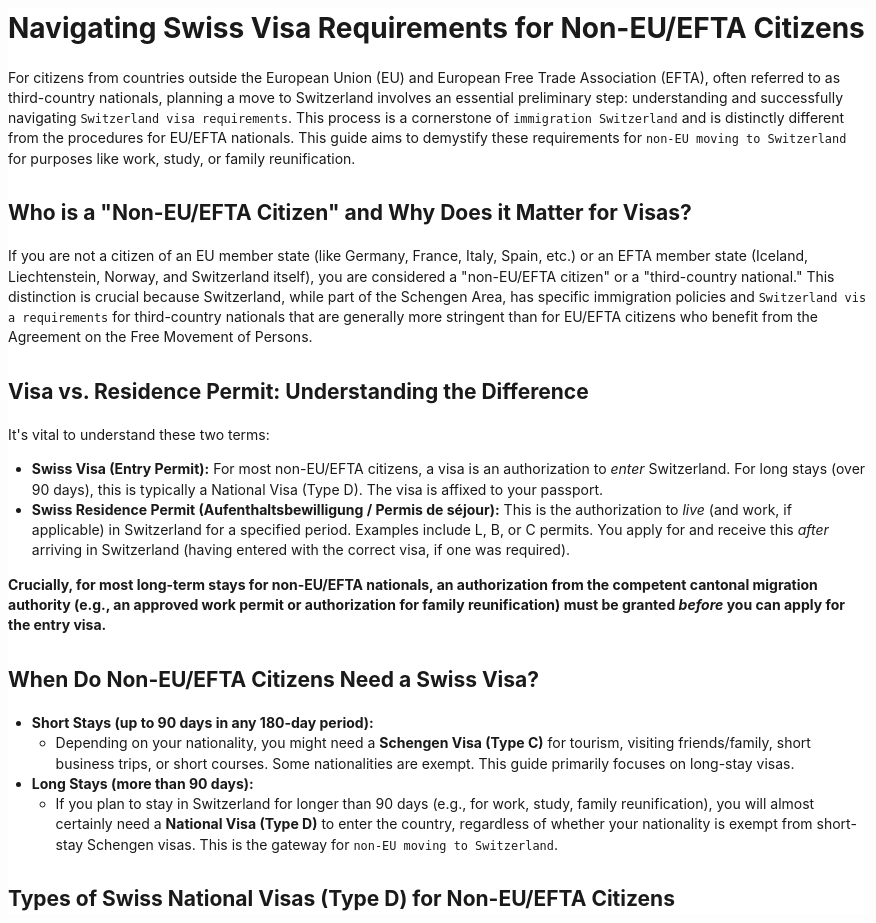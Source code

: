 
# Navigating Swiss Visa Requirements for Non-EU/EFTA Citizens

For citizens from countries outside the European Union (EU) and European Free Trade Association (EFTA), often referred to as third-country nationals, planning a move to Switzerland involves an essential preliminary step: understanding and successfully navigating `Switzerland visa requirements`. This process is a cornerstone of `immigration Switzerland` and is distinctly different from the procedures for EU/EFTA nationals. This guide aims to demystify these requirements for `non-EU moving to Switzerland` for purposes like work, study, or family reunification.

## Who is a "Non-EU/EFTA Citizen" and Why Does it Matter for Visas?

If you are not a citizen of an EU member state (like Germany, France, Italy, Spain, etc.) or an EFTA member state (Iceland, Liechtenstein, Norway, and Switzerland itself), you are considered a "non-EU/EFTA citizen" or a "third-country national." This distinction is crucial because Switzerland, while part of the Schengen Area, has specific immigration policies and `Switzerland visa requirements` for third-country nationals that are generally more stringent than for EU/EFTA citizens who benefit from the Agreement on the Free Movement of Persons.

## Visa vs. Residence Permit: Understanding the Difference

It's vital to understand these two terms:

* **Swiss Visa (Entry Permit):** For most non-EU/EFTA citizens, a visa is an authorization to *enter* Switzerland. For long stays (over 90 days), this is typically a National Visa (Type D). The visa is affixed to your passport.
* **Swiss Residence Permit (Aufenthaltsbewilligung / Permis de séjour):** This is the authorization to *live* (and work, if applicable) in Switzerland for a specified period. Examples include L, B, or C permits. You apply for and receive this *after* arriving in Switzerland (having entered with the correct visa, if one was required).

**Crucially, for most long-term stays for non-EU/EFTA nationals, an authorization from the competent cantonal migration authority (e.g., an approved work permit or authorization for family reunification) must be granted *before* you can apply for the entry visa.**

## When Do Non-EU/EFTA Citizens Need a Swiss Visa?

* **Short Stays (up to 90 days in any 180-day period):**
    * Depending on your nationality, you might need a **Schengen Visa (Type C)** for tourism, visiting friends/family, short business trips, or short courses. Some nationalities are exempt. This guide primarily focuses on long-stay visas.
* **Long Stays (more than 90 days):**
    * If you plan to stay in Switzerland for longer than 90 days (e.g., for work, study, family reunification), you will almost certainly need a **National Visa (Type D)** to enter the country, regardless of whether your nationality is exempt from short-stay Schengen visas. This is the gateway for `non-EU moving to Switzerland`.

## Types of Swiss National Visas (Type D) for Non-EU/EFTA Citizens
